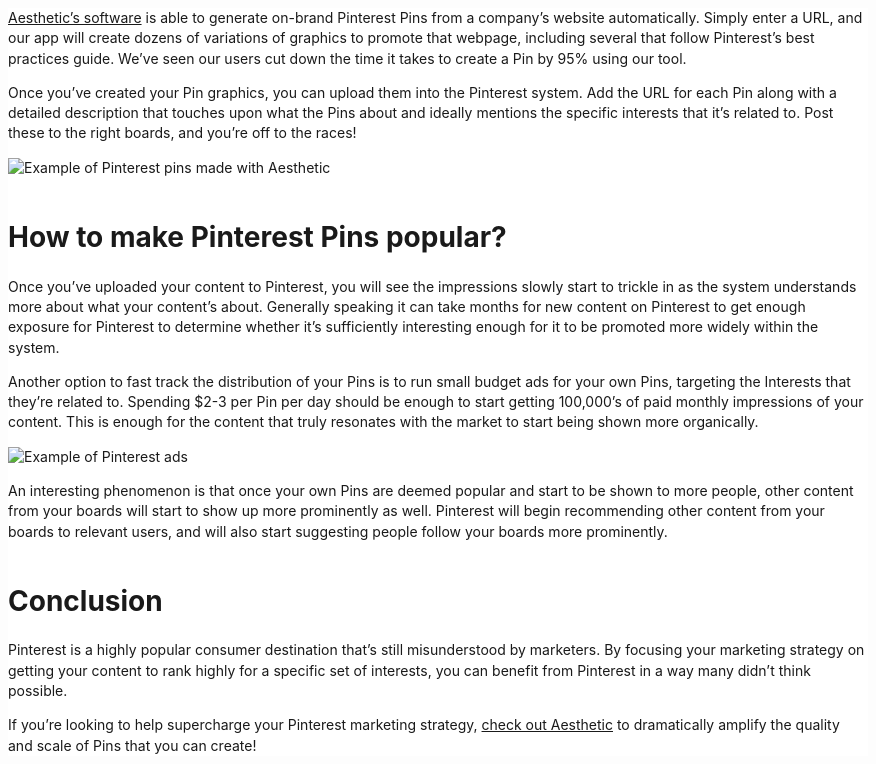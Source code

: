 [Aesthetic’s software](https://www.aesthetic.com/?utm_source=blog&utm_medium=post&utm_campaign=pinterest-guide) is able to generate on-brand Pinterest Pins from a company’s website automatically. Simply enter a URL, and our app will create dozens of variations of graphics to promote that webpage, including several that follow Pinterest’s best practices guide. We’ve seen our users cut down the time it takes to create a Pin by 95% using our tool. 

Once you’ve created your Pin graphics, you can upload them into the Pinterest system. Add the URL for each Pin along with a detailed description that touches upon what the Pins about and ideally mentions the specific interests that it’s related to. Post these to the right boards, and you’re off to the races! 

<img src="/img/posts/pinterest-guide/aesthetic-pins.png" alt="Example of Pinterest pins made with Aesthetic" />

# <a name="How-to-make-Pinterest-Pins-popular"></a>How to make Pinterest Pins popular? 
Once you’ve uploaded your content to Pinterest, you will see the impressions slowly start to trickle in as the system understands more about what your content’s about. Generally speaking it can take months for new content on Pinterest to get enough exposure for Pinterest to determine whether it’s sufficiently interesting enough for it to be promoted more widely within the system.

Another option to fast track the distribution of your Pins is to run small budget ads for your own Pins, targeting the Interests that they’re related to. Spending $2-3 per Pin per day should be enough to start getting 100,000’s of paid monthly impressions of your content. This is enough for the content that truly resonates with the market to start being shown more organically.

<img src="/img/posts/pinterest-guide/pinterest-ads.png" alt="Example of Pinterest ads" />

An interesting phenomenon is that once your own Pins are deemed popular and start to be shown to more people, other content from your boards will start to show up more prominently as well. Pinterest will begin recommending other content from your boards to relevant users, and will also start suggesting people follow your boards more prominently. 

# <a name="Conclusion"></a>Conclusion
Pinterest is a highly popular consumer destination that’s still misunderstood by marketers. By focusing your marketing strategy on getting your content to rank highly for a specific set of interests, you can benefit from Pinterest in a way many didn’t think possible.

If you’re looking to help supercharge your Pinterest marketing strategy, [check out Aesthetic](https://www.aesthetic.com/?utm_source=blog&utm_medium=post&utm_campaign=pinterest-guide) to dramatically amplify the quality and scale of Pins that you can create! 
